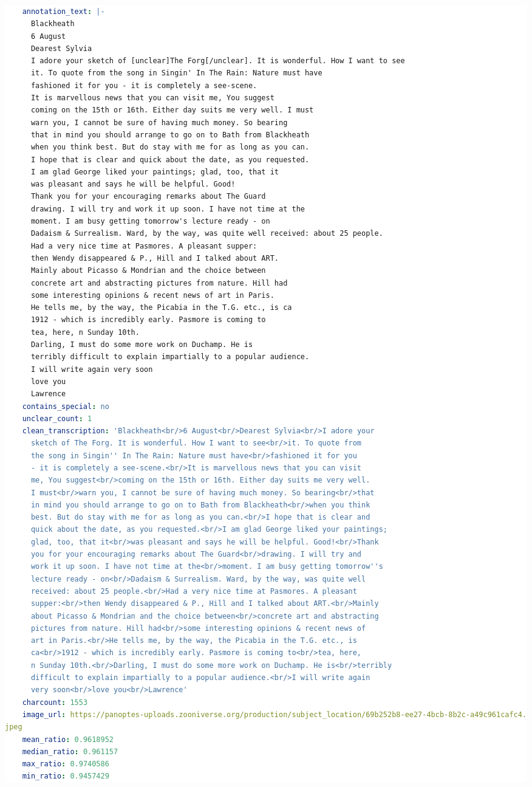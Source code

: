 ```yaml
    annotation_text: |-
      Blackheath
      6 August
      Dearest Sylvia
      I adore your sketch of [unclear]The Forg[/unclear]. It is wonderful. How I want to see
      it. To quote from the song in Singin' In The Rain: Nature must have
      fashioned it for you - it is completely a see-scene.
      It is marvellous news that you can visit me, You suggest
      coming on the 15th or 16th. Either day suits me very well. I must
      warn you, I cannot be sure of having much money. So bearing
      that in mind you should arrange to go on to Bath from Blackheath
      when you think best. But do stay with me for as long as you can.
      I hope that is clear and quick about the date, as you requested.
      I am glad George liked your paintings; glad, too, that it
      was pleasant and says he will be helpful. Good!
      Thank you for your encouraging remarks about The Guard
      drawing. I will try and work it up soon. I have not time at the
      moment. I am busy getting tomorrow's lecture ready - on
      Dadaism & Surrealism. Ward, by the way, was quite well received: about 25 people.
      Had a very nice time at Pasmores. A pleasant supper:
      then Wendy disappeared & P., Hill and I talked about ART.
      Mainly about Picasso & Mondrian and the choice between
      concrete art and abstracting pictures from nature. Hill had
      some interesting opinions & recent news of art in Paris.
      He tells me, by the way, the Picabia in the T.G. etc., is ca
      1912 - which is incredibly early. Pasmore is coming to
      tea, here, n Sunday 10th.
      Darling, I must do some more work on Duchamp. He is
      terribly difficult to explain impartially to a popular audience.
      I will write again very soon
      love you
      Lawrence
    contains_special: no
    unclear_count: 1
    clean_transcription: 'Blackheath<br/>6 August<br/>Dearest Sylvia<br/>I adore your
      sketch of The Forg. It is wonderful. How I want to see<br/>it. To quote from
      the song in Singin'' In The Rain: Nature must have<br/>fashioned it for you
      - it is completely a see-scene.<br/>It is marvellous news that you can visit
      me, You suggest<br/>coming on the 15th or 16th. Either day suits me very well.
      I must<br/>warn you, I cannot be sure of having much money. So bearing<br/>that
      in mind you should arrange to go on to Bath from Blackheath<br/>when you think
      best. But do stay with me for as long as you can.<br/>I hope that is clear and
      quick about the date, as you requested.<br/>I am glad George liked your paintings;
      glad, too, that it<br/>was pleasant and says he will be helpful. Good!<br/>Thank
      you for your encouraging remarks about The Guard<br/>drawing. I will try and
      work it up soon. I have not time at the<br/>moment. I am busy getting tomorrow''s
      lecture ready - on<br/>Dadaism & Surrealism. Ward, by the way, was quite well
      received: about 25 people.<br/>Had a very nice time at Pasmores. A pleasant
      supper:<br/>then Wendy disappeared & P., Hill and I talked about ART.<br/>Mainly
      about Picasso & Mondrian and the choice between<br/>concrete art and abstracting
      pictures from nature. Hill had<br/>some interesting opinions & recent news of
      art in Paris.<br/>He tells me, by the way, the Picabia in the T.G. etc., is
      ca<br/>1912 - which is incredibly early. Pasmore is coming to<br/>tea, here,
      n Sunday 10th.<br/>Darling, I must do some more work on Duchamp. He is<br/>terribly
      difficult to explain impartially to a popular audience.<br/>I will write again
      very soon<br/>love you<br/>Lawrence'
    charcount: 1553
    image_url: https://panoptes-uploads.zooniverse.org/production/subject_location/69b252b8-ee27-4bcb-8b2c-a49c961cafc4.jpeg
    mean_ratio: 0.9618952
    median_ratio: 0.961157
    max_ratio: 0.9740586
    min_ratio: 0.9457429
```